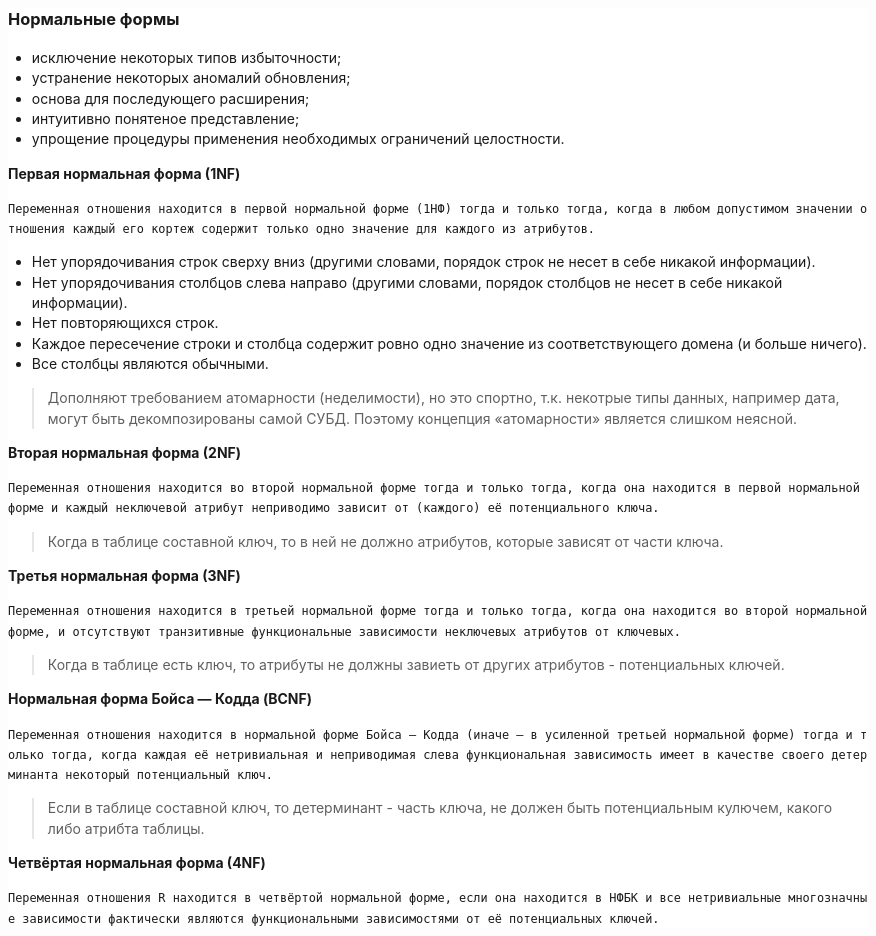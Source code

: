 ### Нормальные формы

* исключение некоторых типов избыточности;
* устранение некоторых аномалий обновления;
* основа для последующего расширения;
* интуитивно понятеное представление;
* упрощение процедуры применения необходимых ограничений целостности.

**Первая нормальная форма (1NF)**

`Переменная отношения находится в первой нормальной форме (1НФ) тогда и только тогда, когда в любом допустимом значении отношения каждый его кортеж содержит только одно значение для каждого из атрибутов.`

* Нет упорядочивания строк сверху вниз (другими словами, порядок строк не несет в себе никакой информации).
* Нет упорядочивания столбцов слева направо (другими словами, порядок столбцов не несет в себе никакой информации).
* Нет повторяющихся строк.
* Каждое пересечение строки и столбца содержит ровно одно значение из соответствующего домена (и больше ничего).
* Все столбцы являются обычными.

> Дополняют требованием атомарности (неделимости), но это спортно, т.к. некотрые типы данных, например дата, могут быть декомпозированы самой СУБД. Поэтому концепция «атомарности» является слишком неясной.

**Вторая нормальная форма (2NF)**

`Переменная отношения находится во второй нормальной форме тогда и только тогда, когда она находится в первой нормальной форме и каждый неключевой атрибут неприводимо зависит от (каждого) её потенциального ключа.`

> Когда в таблице составной ключ, то в ней не должно атрибутов, которые зависят от части ключа. 

**Третья нормальная форма (3NF)**

`Переменная отношения находится в третьей нормальной форме тогда и только тогда, когда она находится во второй нормальной форме, и отсутствуют транзитивные функциональные зависимости неключевых атрибутов от ключевых.`

> Когда в таблице есть ключ, то атрибуты не должны завиеть от других атрибутов - потенциальных ключей.

**Нормальная форма Бойса — Кодда (BCNF)**

`Переменная отношения находится в нормальной форме Бойса — Кодда (иначе — в усиленной третьей нормальной форме) тогда и только тогда, когда каждая её нетривиальная и неприводимая слева функциональная зависимость имеет в качестве своего детерминанта некоторый потенциальный ключ.`

> Если в таблице составной ключ, то детерминант - часть ключа, не должен быть потенциальным кулючем, какого либо атрибта таблицы.

**Четвёртая нормальная форма (4NF)**

`Переменная отношения R находится в четвёртой нормальной форме, если она находится в НФБК и все нетривиальные многозначные зависимости фактически являются функциональными зависимостями от её потенциальных ключей.`
